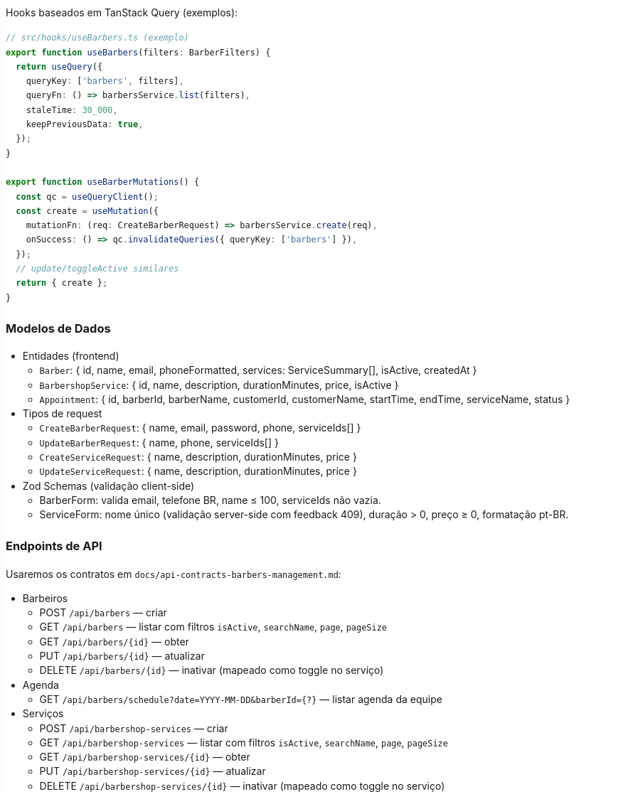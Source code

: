 Hooks baseados em TanStack Query (exemplos):

```ts
// src/hooks/useBarbers.ts (exemplo)
export function useBarbers(filters: BarberFilters) {
  return useQuery({
    queryKey: ['barbers', filters],
    queryFn: () => barbersService.list(filters),
    staleTime: 30_000,
    keepPreviousData: true,
  });
}

export function useBarberMutations() {
  const qc = useQueryClient();
  const create = useMutation({
    mutationFn: (req: CreateBarberRequest) => barbersService.create(req),
    onSuccess: () => qc.invalidateQueries({ queryKey: ['barbers'] }),
  });
  // update/toggleActive similares
  return { create };
}
```

### Modelos de Dados

- Entidades (frontend)
  - `Barber`: { id, name, email, phoneFormatted, services: ServiceSummary[], isActive, createdAt }
  - `BarbershopService`: { id, name, description, durationMinutes, price, isActive }
  - `Appointment`: { id, barberId, barberName, customerId, customerName, startTime, endTime, serviceName, status }
- Tipos de request
  - `CreateBarberRequest`: { name, email, password, phone, serviceIds[] }
  - `UpdateBarberRequest`: { name, phone, serviceIds[] }
  - `CreateServiceRequest`: { name, description, durationMinutes, price }
  - `UpdateServiceRequest`: { name, description, durationMinutes, price }
- Zod Schemas (validação client-side)
  - BarberForm: valida email, telefone BR, name ≤ 100, serviceIds não vazia.
  - ServiceForm: nome único (validação server-side com feedback 409), duração > 0, preço ≥ 0, formatação pt-BR.

### Endpoints de API

Usaremos os contratos em `docs/api-contracts-barbers-management.md`:

- Barbeiros
  - POST `/api/barbers` — criar
  - GET `/api/barbers` — listar com filtros `isActive`, `searchName`, `page`, `pageSize`
  - GET `/api/barbers/{id}` — obter
  - PUT `/api/barbers/{id}` — atualizar
  - DELETE `/api/barbers/{id}` — inativar (mapeado como toggle no serviço)
- Agenda
  - GET `/api/barbers/schedule?date=YYYY-MM-DD&barberId={?}` — listar agenda da equipe
- Serviços
  - POST `/api/barbershop-services` — criar
  - GET `/api/barbershop-services` — listar com filtros `isActive`, `searchName`, `page`, `pageSize`
  - GET `/api/barbershop-services/{id}` — obter
  - PUT `/api/barbershop-services/{id}` — atualizar
  - DELETE `/api/barbershop-services/{id}` — inativar (mapeado como toggle no serviço)
